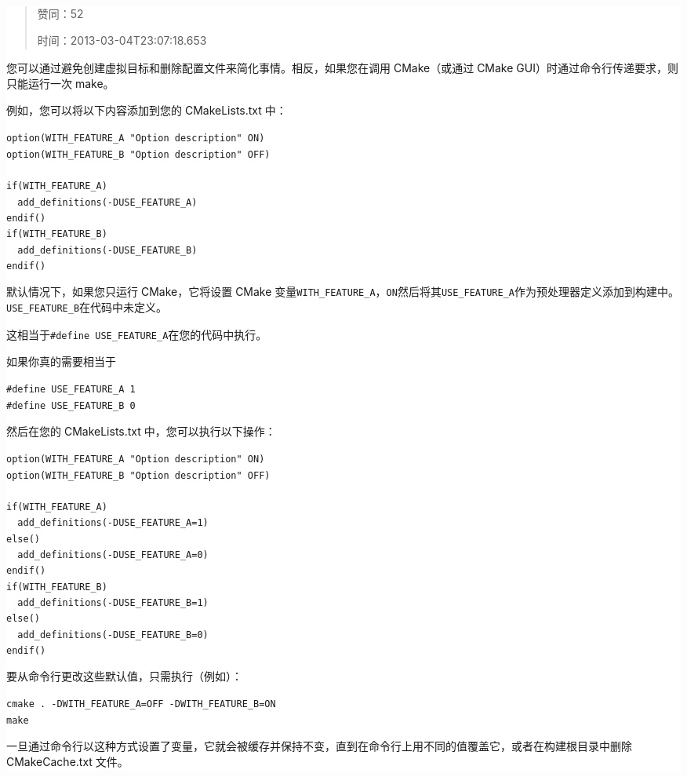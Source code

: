 > 赞同：52
> 
> 时间：2013-03-04T23:07:18.653

您可以通过避免创建虚拟目标和删除配置文件来简化事情。相反，如果您在调用 CMake（或通过 CMake GUI）时通过命令行传递要求，则只能运行一次 make。

例如，您可以将以下内容添加到您的 CMakeLists.txt 中：

```
option(WITH_FEATURE_A "Option description" ON)
option(WITH_FEATURE_B "Option description" OFF)

if(WITH_FEATURE_A)
  add_definitions(-DUSE_FEATURE_A)
endif()
if(WITH_FEATURE_B)
  add_definitions(-DUSE_FEATURE_B)
endif() 
```

默认情况下，如果您只运行 CMake，它将设置 CMake 变量`WITH_FEATURE_A`，`ON`然后将其`USE_FEATURE_A`作为预处理器定义添加到构建中。 `USE_FEATURE_B`在代码中未定义。

这相当于`#define USE_FEATURE_A`在您的代码中执行。

如果你真的需要相当于

```
#define USE_FEATURE_A 1
#define USE_FEATURE_B 0 
```

然后在您的 CMakeLists.txt 中，您可以执行以下操作：

```
option(WITH_FEATURE_A "Option description" ON)
option(WITH_FEATURE_B "Option description" OFF)

if(WITH_FEATURE_A)
  add_definitions(-DUSE_FEATURE_A=1)
else()
  add_definitions(-DUSE_FEATURE_A=0)
endif()
if(WITH_FEATURE_B)
  add_definitions(-DUSE_FEATURE_B=1)
else()
  add_definitions(-DUSE_FEATURE_B=0)
endif() 
```

要从命令行更改这些默认值，只需执行（例如）：

```
cmake . -DWITH_FEATURE_A=OFF -DWITH_FEATURE_B=ON
make 
```

一旦通过命令行以这种方式设置了变量，它就会被缓存并保持不变，直到在命令行上用不同的值覆盖它，或者在构建根目录中删除 CMakeCache.txt 文件。
